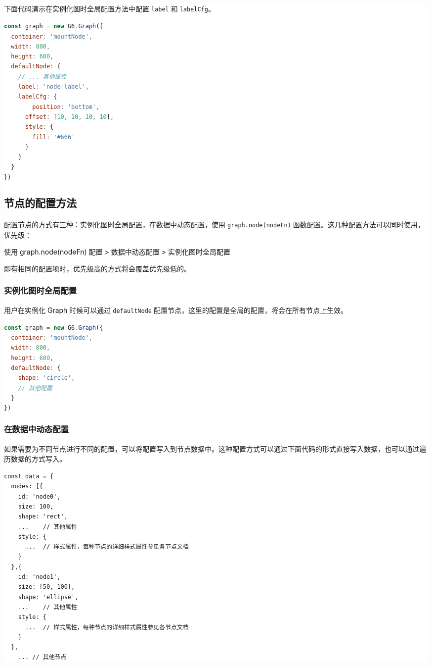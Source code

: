

下面代码演示在实例化图时全局配置方法中配置 `label` 和 `labelCfg`。
```javascript
const graph = new G6.Graph({
  container: 'mountNode',
  width: 800,
  height: 600,
  defaultNode: {
    // ... 其他属性
    label: 'node-label',
    labelCfg: {
    	position: 'bottom',
      offset: [10, 10, 10, 10],
      style: {
      	fill: '#666'
      }
    }
  }
})
```

## 节点的配置方法
配置节点的方式有三种：实例化图时全局配置，在数据中动态配置，使用 `graph.node(nodeFn)` 函数配置。这几种配置方法可以同时使用，优先级：

使用 graph.node(nodeFn) 配置 > 数据中动态配置 > 实例化图时全局配置

即有相同的配置项时，优先级高的方式将会覆盖优先级低的。


### 实例化图时全局配置
用户在实例化 Graph 时候可以通过 `defaultNode` 配置节点，这里的配置是全局的配置，将会在所有节点上生效。
```javascript
const graph = new G6.Graph({
  container: 'mountNode',
  width: 800,
  height: 600,
  defaultNode: {
    shape: 'circle',
    // 其他配置
  }
})
```

### 在数据中动态配置
如果需要为不同节点进行不同的配置，可以将配置写入到节点数据中。这种配置方式可以通过下面代码的形式直接写入数据，也可以通过遍历数据的方式写入。
```
const data = {
  nodes: [{
    id: 'node0',
    size: 100,
    shape: 'rect',
    ...    // 其他属性
    style: {
      ...  // 样式属性，每种节点的详细样式属性参见各节点文档
    }
  },{
    id: 'node1',
    size: [50, 100],
    shape: 'ellipse',
    ...    // 其他属性
    style: {
      ...  // 样式属性，每种节点的详细样式属性参见各节点文档
    }
  },
    ... // 其他节点
```